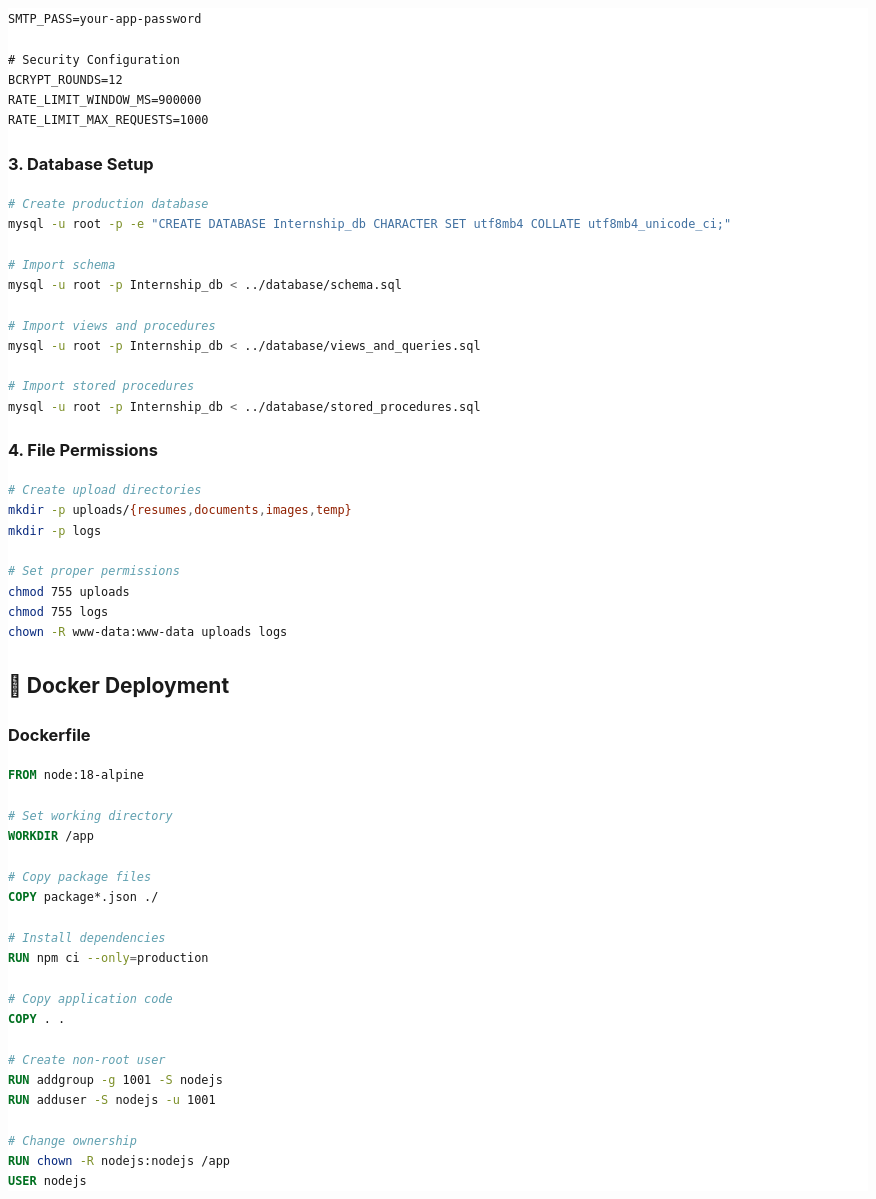 ```env
SMTP_PASS=your-app-password

# Security Configuration
BCRYPT_ROUNDS=12
RATE_LIMIT_WINDOW_MS=900000
RATE_LIMIT_MAX_REQUESTS=1000
```

### 3. Database Setup

```bash
# Create production database
mysql -u root -p -e "CREATE DATABASE Internship_db CHARACTER SET utf8mb4 COLLATE utf8mb4_unicode_ci;"

# Import schema
mysql -u root -p Internship_db < ../database/schema.sql

# Import views and procedures
mysql -u root -p Internship_db < ../database/views_and_queries.sql

# Import stored procedures
mysql -u root -p Internship_db < ../database/stored_procedures.sql
```

### 4. File Permissions

```bash
# Create upload directories
mkdir -p uploads/{resumes,documents,images,temp}
mkdir -p logs

# Set proper permissions
chmod 755 uploads
chmod 755 logs
chown -R www-data:www-data uploads logs
```

## 🐳 Docker Deployment

### Dockerfile

```dockerfile
FROM node:18-alpine

# Set working directory
WORKDIR /app

# Copy package files
COPY package*.json ./

# Install dependencies
RUN npm ci --only=production

# Copy application code
COPY . .

# Create non-root user
RUN addgroup -g 1001 -S nodejs
RUN adduser -S nodejs -u 1001

# Change ownership
RUN chown -R nodejs:nodejs /app
USER nodejs
```